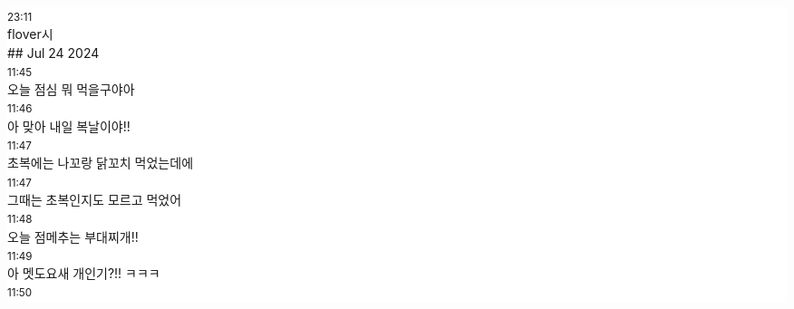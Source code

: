 <div class="message" markdown="1">
<div class="message-date" markdown="1">
<small>23:11</small>
</div>
<div markdown="1">
flover시
</div>
</div>
## Jul 24 2024

<div class="message" markdown="1">
<div class="message-date" markdown="1">
<small>11:45</small>
</div>
<div markdown="1">
오늘 점심 뭐 먹을구야아
</div>
</div>
<div class="message" markdown="1">
<div class="message-date" markdown="1">
<small>11:46</small>
</div>
<div markdown="1">
아 맞아 내일 복날이야!!
</div>
</div>
<div class="message" markdown="1">
<div class="message-date" markdown="1">
<small>11:47</small>
</div>
<div markdown="1">
초복에는 나꼬랑 닭꼬치 먹었는데에
</div>
</div>
<div class="message" markdown="1">
<div class="message-date" markdown="1">
<small>11:47</small>
</div>
<div markdown="1">
그때는 초복인지도 모르고 먹었어
</div>
</div>
<div class="message" markdown="1">
<div class="message-date" markdown="1">
<small>11:48</small>
</div>
<div markdown="1">
오늘 점메추는 부대찌개!!
</div>
</div>
<div class="message" markdown="1">
<div class="message-date" markdown="1">
<small>11:49</small>
</div>
<div markdown="1">
아 멧도요새 개인기?!! ㅋㅋㅋ
</div>
</div>
<div class="message" markdown="1">
<div class="message-date" markdown="1">
<small>11:50</small>
</div>
<div markdown="1">